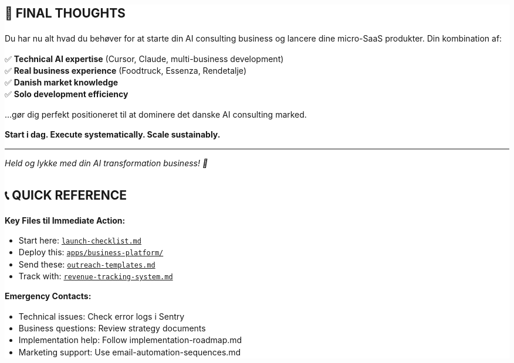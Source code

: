 ## 🎯 FINAL THOUGHTS

Du har nu alt hvad du behøver for at starte din AI consulting business og lancere dine micro-SaaS produkter. Din kombination af:

✅ **Technical AI expertise** (Cursor, Claude, multi-business development)  
✅ **Real business experience** (Foodtruck, Essenza, Rendetalje)  
✅ **Danish market knowledge**  
✅ **Solo development efficiency**

...gør dig perfekt positioneret til at dominere det danske AI consulting marked.

**Start i dag. Execute systematically. Scale sustainably.**

---

*Held og lykke med din AI transformation business! 🚀*

## 📞 QUICK REFERENCE

**Key Files til Immediate Action:**
- Start here: [`launch-checklist.md`](./launch-checklist.md)
- Deploy this: [`apps/business-platform/`](../apps/business-platform/)
- Send these: [`outreach-templates.md`](./outreach-templates.md)
- Track with: [`revenue-tracking-system.md`](./revenue-tracking-system.md)

**Emergency Contacts:**
- Technical issues: Check error logs i Sentry
- Business questions: Review strategy documents
- Implementation help: Follow implementation-roadmap.md
- Marketing support: Use email-automation-sequences.md